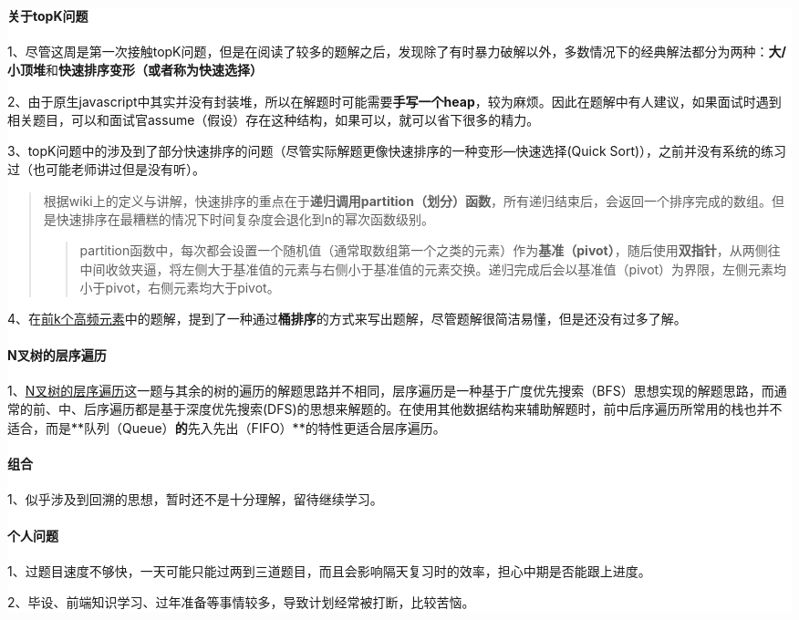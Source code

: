 

#### 关于topK问题

1、尽管这周是第一次接触topK问题，但是在阅读了较多的题解之后，发现除了有时暴力破解以外，多数情况下的经典解法都分为两种：**大/小顶堆**和**快速排序变形（或者称为快速选择）**

2、由于原生javascript中其实并没有封装堆，所以在解题时可能需要**手写一个heap**，较为麻烦。因此在题解中有人建议，如果面试时遇到相关题目，可以和面试官assume（假设）存在这种结构，如果可以，就可以省下很多的精力。

3、topK问题中的涉及到了部分快速排序的问题（尽管实际解题更像快速排序的一种变形—快速选择(Quick Sort)），之前并没有系统的练习过（也可能老师讲过但是没有听）。

> 根据wiki上的定义与讲解，快速排序的重点在于**递归调用partition（划分）函数**，所有递归结束后，会返回一个排序完成的数组。但是快速排序在最糟糕的情况下时间复杂度会退化到n的幂次函数级别。
>
> > partition函数中，每次都会设置一个随机值（通常取数组第一个之类的元素）作为**基准（pivot）**，随后使用**双指针**，从两侧往中间收敛夹逼，将左侧大于基准值的元素与右侧小于基准值的元素交换。递归完成后会以基准值（pivot）为界限，左侧元素均小于pivot，右侧元素均大于pivot。



4、在[前k个高频元素](https://leetcode-cn.com/problems/top-k-frequent-elements/)中的题解，提到了一种通过**桶排序**的方式来写出题解，尽管题解很简洁易懂，但是还没有过多了解。



#### **N叉树的层序遍历**

1、[N叉树的层序遍历](https://leetcode-cn.com/problems/n-ary-tree-level-order-traversal/)这一题与其余的树的遍历的解题思路并不相同，层序遍历是一种基于广度优先搜索（BFS）思想实现的解题思路，而通常的前、中、后序遍历都是基于深度优先搜索(DFS)的思想来解题的。在使用其他数据结构来辅助解题时，前中后序遍历所常用的栈也并不适合，而是**队列（Queue）**的**先入先出（FIFO）**的特性更适合层序遍历。



#### 组合

1、似乎涉及到回溯的思想，暂时还不是十分理解，留待继续学习。



#### 个人问题

1、过题目速度不够快，一天可能只能过两到三道题目，而且会影响隔天复习时的效率，担心中期是否能跟上进度。

2、毕设、前端知识学习、过年准备等事情较多，导致计划经常被打断，比较苦恼。